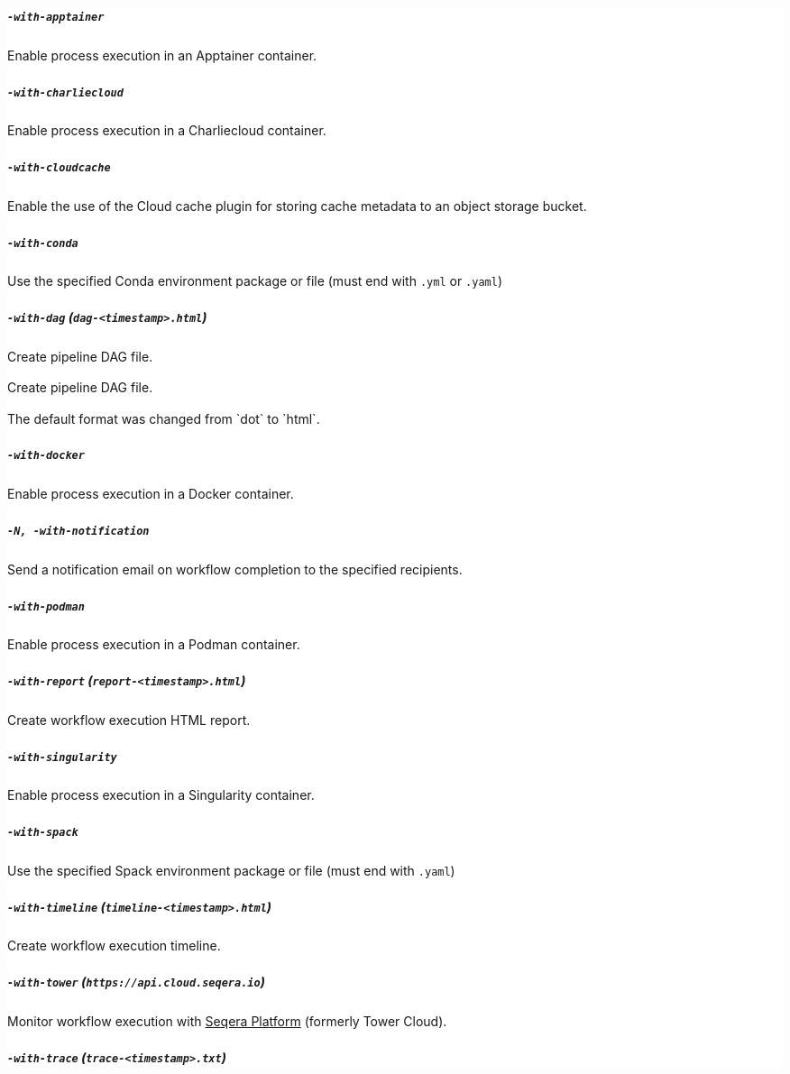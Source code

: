 ##### `-with-apptainer`

Enable process execution in an Apptainer container.

##### `-with-charliecloud`

Enable process execution in a Charliecloud container.

##### `-with-cloudcache`

Enable the use of the Cloud cache plugin for storing cache metadata to an object storage bucket.

##### `-with-conda`

Use the specified Conda environment package or file (must end with `.yml` or `.yaml`)

##### `-with-dag` (`dag-<timestamp>.html`)

Create pipeline DAG file.

Create pipeline DAG file.

<ChangedInVersion version="23.10.0">
The default format was changed from `dot` to `html`.
</ChangedInVersion>

##### `-with-docker`

Enable process execution in a Docker container.

##### `-N, -with-notification`

Send a notification email on workflow completion to the specified recipients.

##### `-with-podman`

Enable process execution in a Podman container.

##### `-with-report` (`report-<timestamp>.html`)

Create workflow execution HTML report.

##### `-with-singularity`

Enable process execution in a Singularity container.

##### `-with-spack`

Use the specified Spack environment package or file (must end with `.yaml`)

##### `-with-timeline` (`timeline-<timestamp>.html`)

Create workflow execution timeline.

##### `-with-tower` (`https://api.cloud.seqera.io`)

Monitor workflow execution with [Seqera Platform](https://seqera.io/) (formerly Tower Cloud).

##### `-with-trace` (`trace-<timestamp>.txt`)
